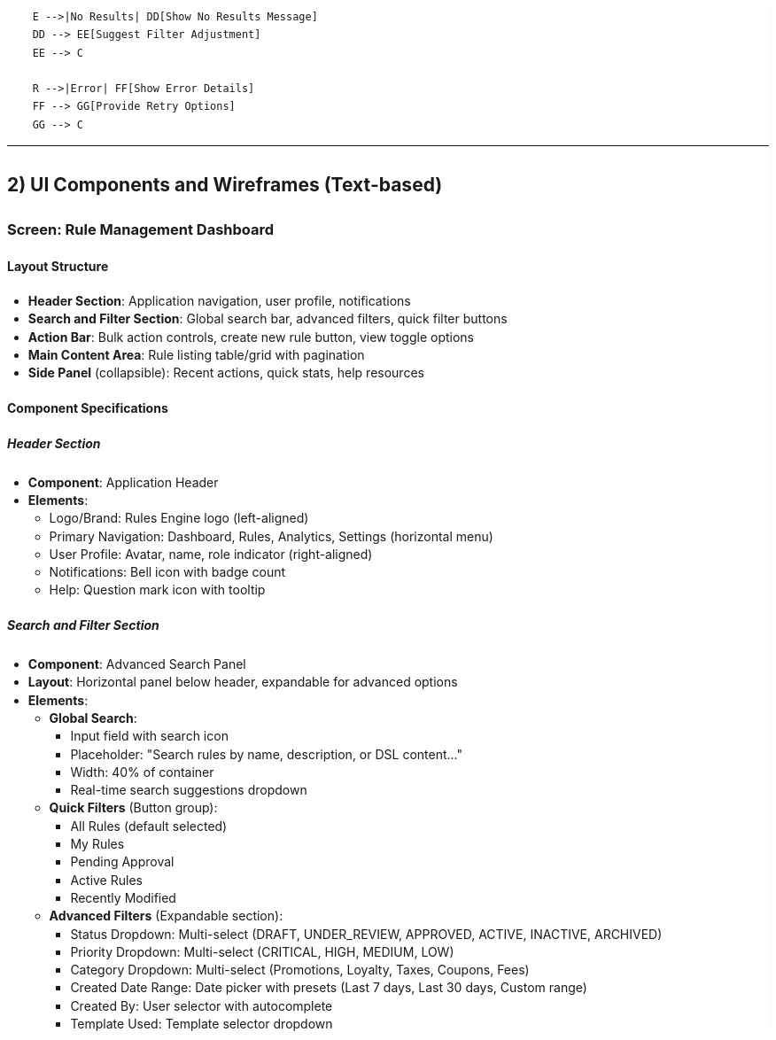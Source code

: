 ```mermaid
    E -->|No Results| DD[Show No Results Message]
    DD --> EE[Suggest Filter Adjustment]
    EE --> C
    
    R -->|Error| FF[Show Error Details]
    FF --> GG[Provide Retry Options]
    GG --> C
```

---

## 2) UI Components and Wireframes (Text-based)

### Screen: Rule Management Dashboard

#### Layout Structure
- **Header Section**: Application navigation, user profile, notifications
- **Search and Filter Section**: Global search bar, advanced filters, quick filter buttons
- **Action Bar**: Bulk action controls, create new rule button, view toggle options
- **Main Content Area**: Rule listing table/grid with pagination
- **Side Panel** (collapsible): Recent actions, quick stats, help resources

#### Component Specifications

##### Header Section
- **Component**: Application Header
- **Elements**:
  - Logo/Brand: Rules Engine logo (left-aligned)
  - Primary Navigation: Dashboard, Rules, Analytics, Settings (horizontal menu)
  - User Profile: Avatar, name, role indicator (right-aligned)
  - Notifications: Bell icon with badge count
  - Help: Question mark icon with tooltip

##### Search and Filter Section
- **Component**: Advanced Search Panel
- **Layout**: Horizontal panel below header, expandable for advanced options
- **Elements**:
  - **Global Search**: 
    - Input field with search icon
    - Placeholder: "Search rules by name, description, or DSL content..."
    - Width: 40% of container
    - Real-time search suggestions dropdown
  - **Quick Filters** (Button group):
    - All Rules (default selected)
    - My Rules
    - Pending Approval
    - Active Rules
    - Recently Modified
  - **Advanced Filters** (Expandable section):
    - Status Dropdown: Multi-select (DRAFT, UNDER_REVIEW, APPROVED, ACTIVE, INACTIVE, ARCHIVED)
    - Priority Dropdown: Multi-select (CRITICAL, HIGH, MEDIUM, LOW)
    - Category Dropdown: Multi-select (Promotions, Loyalty, Taxes, Coupons, Fees)
    - Created Date Range: Date picker with presets (Last 7 days, Last 30 days, Custom range)
    - Created By: User selector with autocomplete
    - Template Used: Template selector dropdown
